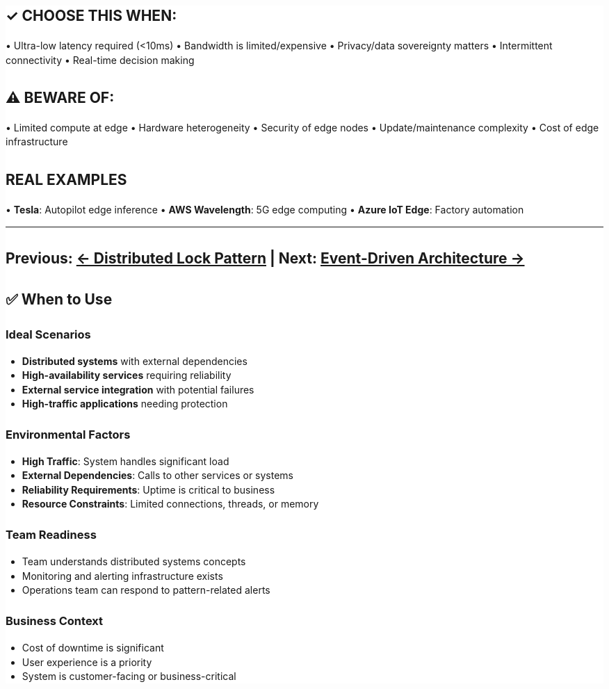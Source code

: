 ## ✓ CHOOSE THIS WHEN:
• Ultra-low latency required (<10ms)
• Bandwidth is limited/expensive
• Privacy/data sovereignty matters
• Intermittent connectivity
• Real-time decision making

## ⚠️ BEWARE OF:
• Limited compute at edge
• Hardware heterogeneity
• Security of edge nodes
• Update/maintenance complexity
• Cost of edge infrastructure

## REAL EXAMPLES
• **Tesla**: Autopilot edge inference
• **AWS Wavelength**: 5G edge computing
• **Azure IoT Edge**: Factory automation

---

**Previous**: [← Distributed Lock Pattern](distributed-lock.md) | **Next**: [Event-Driven Architecture →](event-driven.md)
---


## ✅ When to Use

### Ideal Scenarios
- **Distributed systems** with external dependencies
- **High-availability services** requiring reliability
- **External service integration** with potential failures
- **High-traffic applications** needing protection

### Environmental Factors
- **High Traffic**: System handles significant load
- **External Dependencies**: Calls to other services or systems
- **Reliability Requirements**: Uptime is critical to business
- **Resource Constraints**: Limited connections, threads, or memory

### Team Readiness
- Team understands distributed systems concepts
- Monitoring and alerting infrastructure exists
- Operations team can respond to pattern-related alerts

### Business Context
- Cost of downtime is significant
- User experience is a priority
- System is customer-facing or business-critical
